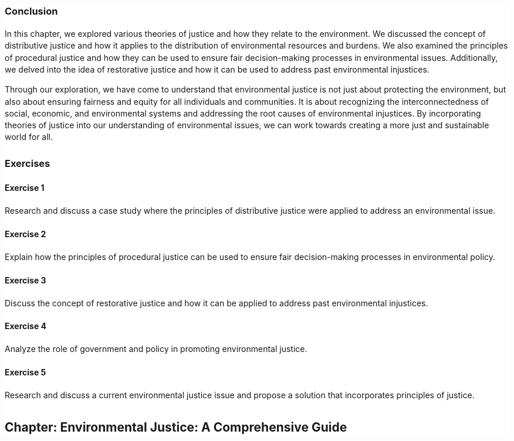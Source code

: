 



### Conclusion

In this chapter, we explored various theories of justice and how they relate to the environment. We discussed the concept of distributive justice and how it applies to the distribution of environmental resources and burdens. We also examined the principles of procedural justice and how they can be used to ensure fair decision-making processes in environmental issues. Additionally, we delved into the idea of restorative justice and how it can be used to address past environmental injustices.



Through our exploration, we have come to understand that environmental justice is not just about protecting the environment, but also about ensuring fairness and equity for all individuals and communities. It is about recognizing the interconnectedness of social, economic, and environmental systems and addressing the root causes of environmental injustices. By incorporating theories of justice into our understanding of environmental issues, we can work towards creating a more just and sustainable world for all.



### Exercises

#### Exercise 1

Research and discuss a case study where the principles of distributive justice were applied to address an environmental issue.



#### Exercise 2

Explain how the principles of procedural justice can be used to ensure fair decision-making processes in environmental policy.



#### Exercise 3

Discuss the concept of restorative justice and how it can be applied to address past environmental injustices.



#### Exercise 4

Analyze the role of government and policy in promoting environmental justice.



#### Exercise 5

Research and discuss a current environmental justice issue and propose a solution that incorporates principles of justice.





## Chapter: Environmental Justice: A Comprehensive Guide
